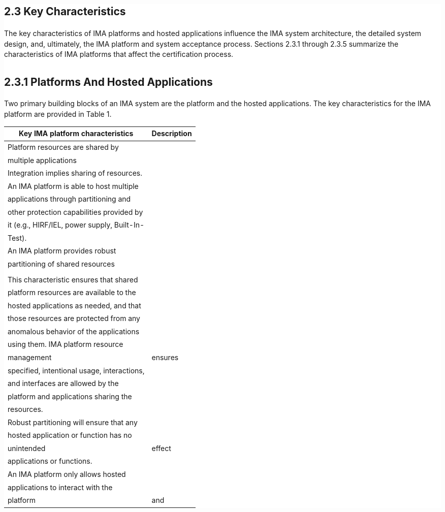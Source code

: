 ## 2.3 Key Characteristics

The key characteristics of IMA platforms and hosted applications influence the IMA system architecture, the detailed system design, and, ultimately, the IMA platform and system acceptance process. Sections 2.3.1 through 2.3.5 summarize the characteristics of IMA platforms that affect the certification process. 

## 2.3.1 Platforms And Hosted Applications

Two primary building blocks of an IMA system are the platform and the hosted applications. The key characteristics for the IMA platform are provided in Table 1. 

| Key IMA platform characteristics            | Description    |
|---------------------------------------------|----------------|
| Platform resources are shared by            |                |
| multiple applications                       |                |
| Integration implies sharing of resources.   |                |
| An IMA platform is able to host multiple    |                |
| applications through partitioning and       |                |
| other protection capabilities provided by   |                |
| it (e.g., HIRF/IEL, power supply, Built-In- |                |
| Test).                                      |                |
| An IMA platform provides robust             |                |
| partitioning of shared resources            |                |
|                                             |                |
| This characteristic ensures that shared     |                |
| platform resources are available to the     |                |
| hosted applications as needed, and that     |                |
| those resources are protected from any      |                |
| anomalous behavior of the applications      |                |
| using them.  IMA platform resource          |                |
| management                                  | ensures        |
| specified, intentional usage, interactions, |                |
| and interfaces are allowed by the           |                |
| platform and applications sharing the       |                |
| resources.                                  |                |
| Robust partitioning will ensure that any    |                |
| hosted application or function has no       |                |
| unintended                                  | effect         |
| applications or functions.                  |                |
| An IMA platform only allows hosted          |                |
| applications to interact with the           |                |
| platform                                    | and            |